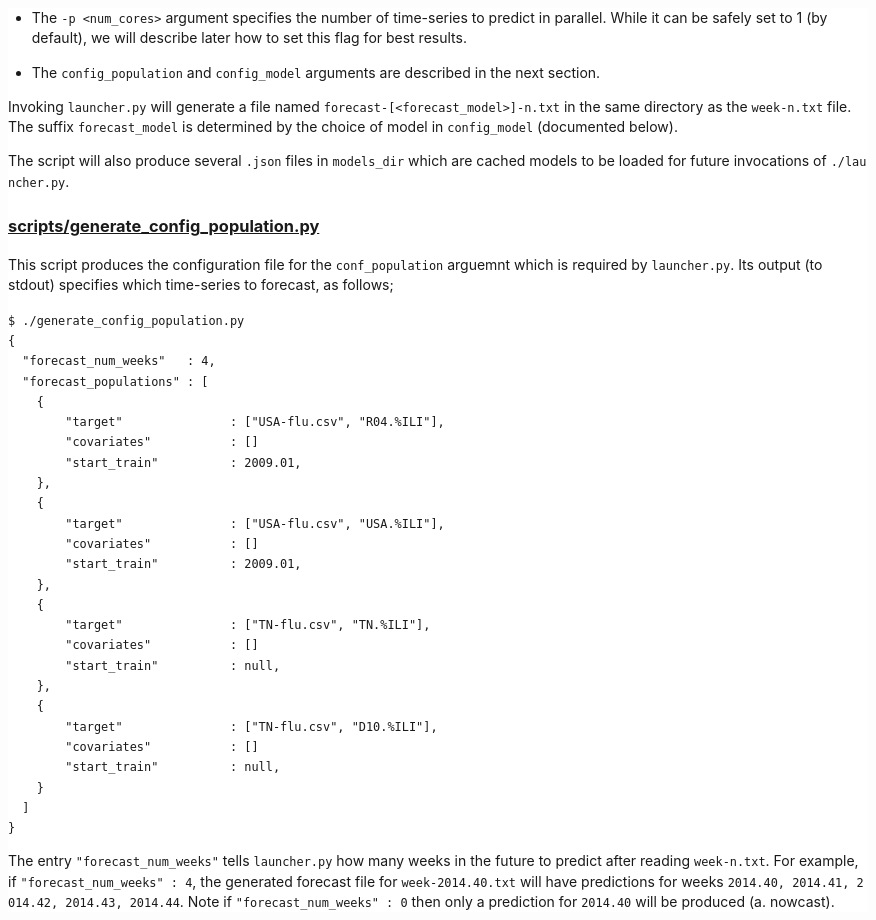 - The `-p <num_cores>` argument specifies the number of time-series to predict
  in parallel. While it can be safely set to 1 (by default), we will describe
  later how to set this flag for best results.

- The `config_population` and `config_model` arguments are described in the next
  section.

Invoking `launcher.py` will generate a file named
`forecast-[<forecast_model>]-n.txt` in the same directory as the `week-n.txt`
file. The suffix `forecast_model` is determined by the choice of model in
`config_model` (documented below).

The script will also produce several `.json` files in `models_dir` which are
cached models to be loaded for future invocations of `./launcher.py`.

### [scripts/generate_config_population.py](scripts/generate_config_population.py)

This script produces the configuration file for the `conf_population` arguemnt
which is required by `launcher.py`. Its output (to stdout) specifies which
time-series to forecast, as follows;

    $ ./generate_config_population.py
    {
      "forecast_num_weeks"   : 4,
      "forecast_populations" : [
        {
            "target"               : ["USA-flu.csv", "R04.%ILI"],
            "covariates"           : []
            "start_train"          : 2009.01,
        },
        {
            "target"               : ["USA-flu.csv", "USA.%ILI"],
            "covariates"           : []
            "start_train"          : 2009.01,
        },
        {
            "target"               : ["TN-flu.csv", "TN.%ILI"],
            "covariates"           : []
            "start_train"          : null,
        },
        {
            "target"               : ["TN-flu.csv", "D10.%ILI"],
            "covariates"           : []
            "start_train"          : null,
        }
      ]
    }

The entry `"forecast_num_weeks"` tells `launcher.py` how many weeks in the
future to predict after reading `week-n.txt`. For example, if
`"forecast_num_weeks" : 4`, the generated forecast file for `week-2014.40.txt`
will have predictions for weeks `2014.40, 2014.41, 2014.42, 2014.43, 2014.44`.
Note if `"forecast_num_weeks" : 0` then only a prediction for `2014.40` will be
produced (a. nowcast).
